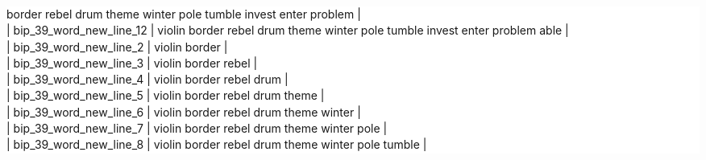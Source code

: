 border
rebel
drum
theme
winter
pole
tumble
invest
enter
problem |  
| bip_39_word_new_line_12 | violin
border
rebel
drum
theme
winter
pole
tumble
invest
enter
problem
able |  
| bip_39_word_new_line_2 | violin
border |  
| bip_39_word_new_line_3 | violin
border
rebel |  
| bip_39_word_new_line_4 | violin
border
rebel
drum |  
| bip_39_word_new_line_5 | violin
border
rebel
drum
theme |  
| bip_39_word_new_line_6 | violin
border
rebel
drum
theme
winter |  
| bip_39_word_new_line_7 | violin
border
rebel
drum
theme
winter
pole |  
| bip_39_word_new_line_8 | violin
border
rebel
drum
theme
winter
pole
tumble |  